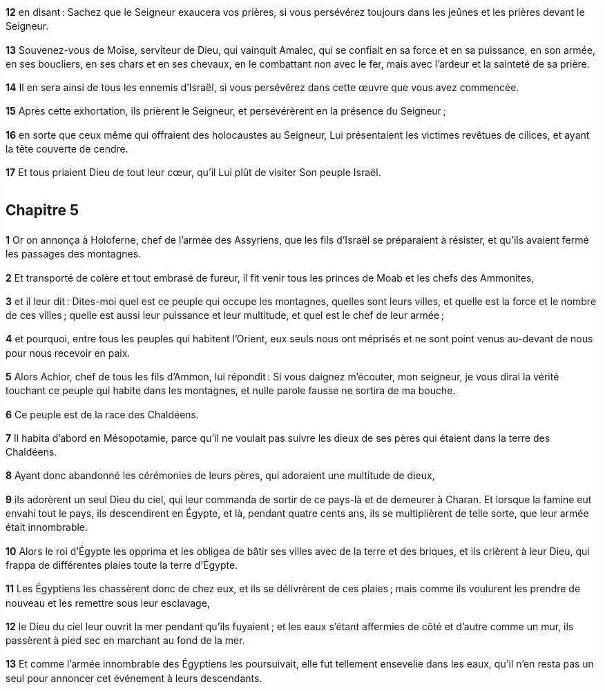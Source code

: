**12** en disant : Sachez que le Seigneur exaucera vos prières, si vous persévérez toujours dans les jeûnes et les prières devant le Seigneur.

**13** Souvenez-vous de Moïse, serviteur de Dieu, qui vainquit Amalec, qui se confiait en sa force et en sa puissance, en son armée, en ses boucliers, en ses chars et en ses chevaux, en le combattant non avec le fer, mais avec l’ardeur et la sainteté de sa prière.

**14** Il en sera ainsi de tous les ennemis d’Israël, si vous persévérez dans cette œuvre que vous avez commencée.

**15** Après cette exhortation, ils prièrent le Seigneur, et persévérèrent en la présence du Seigneur ;

**16** en sorte que ceux même qui offraient des holocaustes au Seigneur, Lui présentaient les victimes revêtues de cilices, et ayant la tête couverte de cendre.

**17** Et tous priaient Dieu de tout leur cœur, qu’il Lui plût de visiter Son peuple Israël.

## Chapitre 5

**1** Or on annonça à Holoferne, chef de l’armée des Assyriens, que les fils d’Israël se préparaient à résister, et qu’ils avaient fermé les passages des montagnes.

**2** Et transporté de colère et tout embrasé de fureur, il fit venir tous les princes de Moab et les chefs des Ammonites,

**3** et il leur dit : Dites-moi quel est ce peuple qui occupe les montagnes, quelles sont leurs villes, et quelle est la force et le nombre de ces villes ; quelle est aussi leur puissance et leur multitude, et quel est le chef de leur armée ;

**4** et pourquoi, entre tous les peuples qui habitent l’Orient, eux seuls nous ont méprisés et ne sont point venus au-devant de nous pour nous recevoir en paix.

**5** Alors Achior, chef de tous les fils d’Ammon, lui répondit : Si vous daignez m’écouter, mon seigneur, je vous dirai la vérité touchant ce peuple qui habite dans les montagnes, et nulle parole fausse ne sortira de ma bouche.

**6** Ce peuple est de la race des Chaldéens.

**7** Il habita d’abord en Mésopotamie, parce qu’il ne voulait pas suivre les dieux de ses pères qui étaient dans la terre des Chaldéens.

**8** Ayant donc abandonné les cérémonies de leurs pères, qui adoraient une multitude de dieux,

**9** ils adorèrent un seul Dieu du ciel, qui leur commanda de sortir de ce pays-là et de demeurer à Charan. Et lorsque la famine eut envahi tout le pays, ils descendirent en Égypte, et là, pendant quatre cents ans, ils se multiplièrent de telle sorte, que leur armée était innombrable.

**10** Alors le roi d’Égypte les opprima et les obligea de bâtir ses villes avec de la terre et des briques, et ils crièrent à leur Dieu, qui frappa de différentes plaies toute la terre d’Égypte.

**11** Les Égyptiens les chassèrent donc de chez eux, et ils se délivrèrent de ces plaies ; mais comme ils voulurent les prendre de nouveau et les remettre sous leur esclavage,

**12** le Dieu du ciel leur ouvrit la mer pendant qu’ils fuyaient ; et les eaux s’étant affermies de côté et d’autre comme un mur, ils passèrent à pied sec en marchant au fond de la mer.

**13** Et comme l’armée innombrable des Égyptiens les poursuivait, elle fut tellement ensevelie dans les eaux, qu’il n’en resta pas un seul pour annoncer cet événement à leurs descendants.
